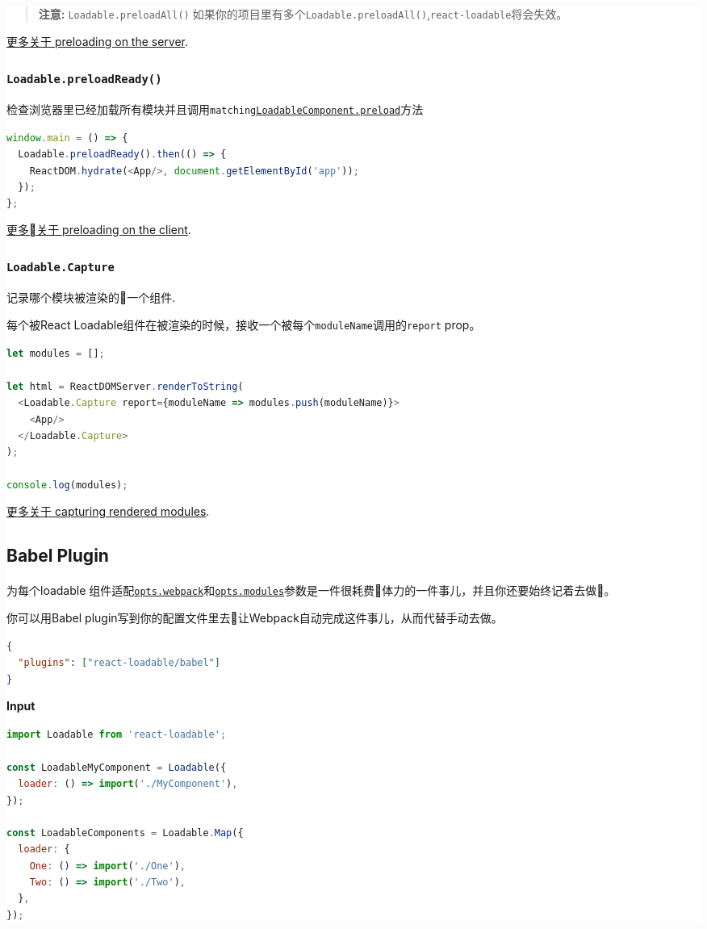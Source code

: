 > **注意:** `Loadable.preloadAll()` 如果你的项目里有多个`Loadable.preloadAll()`,`react-loadable`将会失效。

[更多关于 preloading on the server](#preloading-all-your-loadable-components-on-the-server).

### `Loadable.preloadReady()`

检查浏览器里已经加载所有模块并且调用`matching`[`LoadableComponent.preload`](#loadablecomponentpreload)方法

```js
window.main = () => {
  Loadable.preloadReady().then(() => {
    ReactDOM.hydrate(<App/>, document.getElementById('app'));
  });
};
```

[更多关于 preloading on the client](#waiting-to-render-on-the-client-until-all-the-bundles-are-loaded).

### `Loadable.Capture`

记录哪个模块被渲染的一个组件.

每个被React Loadable组件在被渲染的时候，接收一个被每个`moduleName`调用的`report` prop。

```js
let modules = [];

let html = ReactDOMServer.renderToString(
  <Loadable.Capture report={moduleName => modules.push(moduleName)}>
    <App/>
  </Loadable.Capture>
);

console.log(modules);
```

[更多关于 capturing rendered modules](#finding-out-which-dynamic-modules-were-rendered).

## Babel Plugin

为每个loadable 组件适配[`opts.webpack`](#optswebpack)和[`opts.modules`](#optsmodules)参数是一件很耗费体力的一件事儿，并且你还要始终记着去做。

你可以用Babel plugin写到你的配置文件里去让Webpack自动完成这件事儿，从而代替手动去做。

```json
{
  "plugins": ["react-loadable/babel"]
}
```

**Input**

```js
import Loadable from 'react-loadable';

const LoadableMyComponent = Loadable({
  loader: () => import('./MyComponent'),
});

const LoadableComponents = Loadable.Map({
  loader: {
    One: () => import('./One'),
    Two: () => import('./Two'),
  },
});
```
